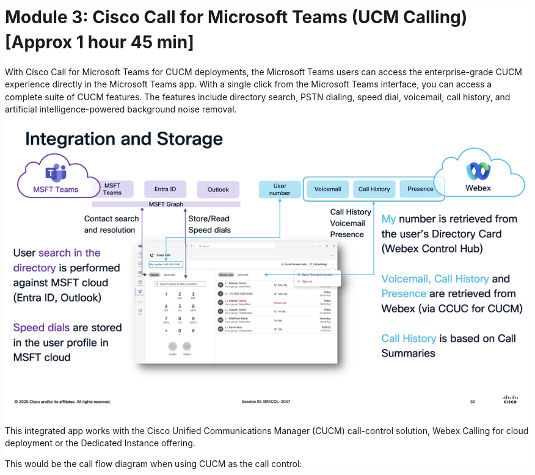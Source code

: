 # **Module 3: Cisco Call for Microsoft Teams (UCM Calling)** \[Approx 1 hour 45 min\]

With Cisco Call for Microsoft Teams for CUCM deployments, the Microsoft Teams users can access the enterprise-grade CUCM experience directly in the Microsoft Teams app. With a single click from the Microsoft Teams interface, you can access a complete suite of CUCM features. The features include directory search, PSTN dialing, speed dial, voicemail, call history, and artificial intelligence-powered background noise removal.

![A screenshot of a phone call AI-generated content may be incorrect.](module_3_media/media/image1.png)

This integrated app works with the Cisco Unified Communications Manager (CUCM) call-control solution, Webex Calling for cloud deployment or the Dedicated Instance offering.

This would be the call flow diagram when using CUCM as the call control:
